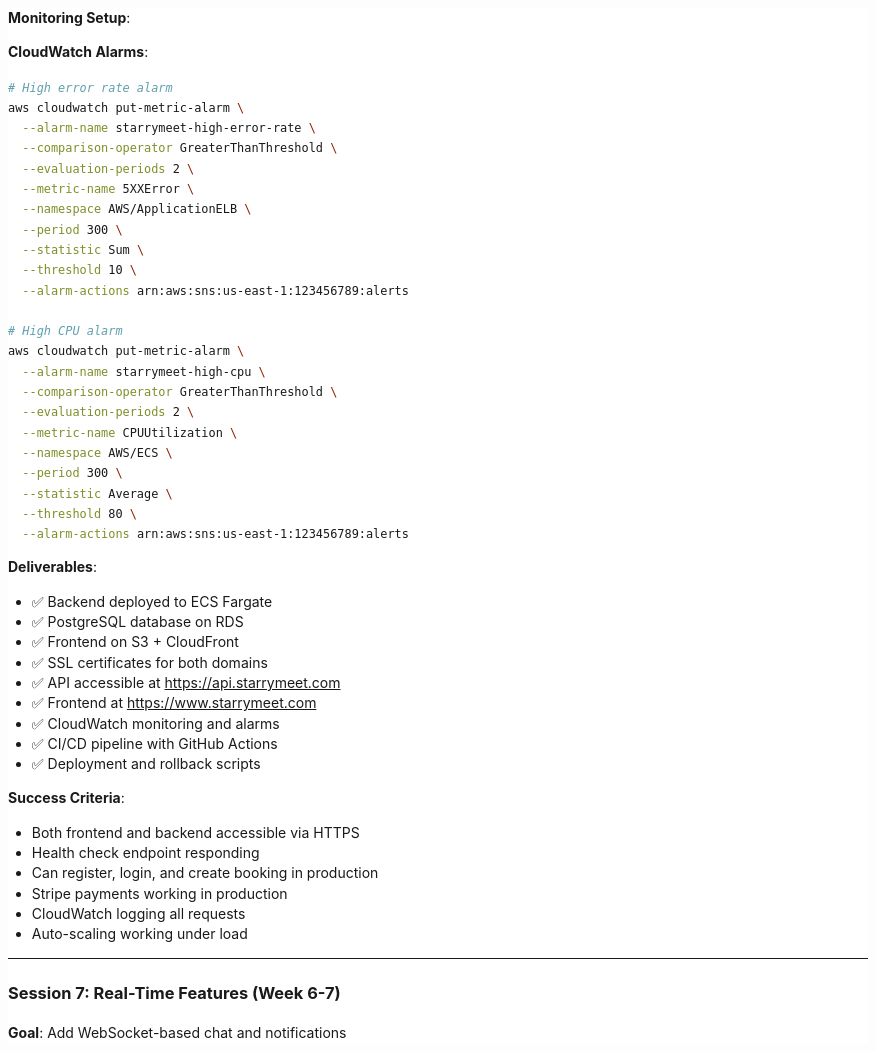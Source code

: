 **Monitoring Setup**:

**CloudWatch Alarms**:
```bash
# High error rate alarm
aws cloudwatch put-metric-alarm \
  --alarm-name starrymeet-high-error-rate \
  --comparison-operator GreaterThanThreshold \
  --evaluation-periods 2 \
  --metric-name 5XXError \
  --namespace AWS/ApplicationELB \
  --period 300 \
  --statistic Sum \
  --threshold 10 \
  --alarm-actions arn:aws:sns:us-east-1:123456789:alerts

# High CPU alarm
aws cloudwatch put-metric-alarm \
  --alarm-name starrymeet-high-cpu \
  --comparison-operator GreaterThanThreshold \
  --evaluation-periods 2 \
  --metric-name CPUUtilization \
  --namespace AWS/ECS \
  --period 300 \
  --statistic Average \
  --threshold 80 \
  --alarm-actions arn:aws:sns:us-east-1:123456789:alerts
```

**Deliverables**:
- ✅ Backend deployed to ECS Fargate
- ✅ PostgreSQL database on RDS
- ✅ Frontend on S3 + CloudFront
- ✅ SSL certificates for both domains
- ✅ API accessible at https://api.starrymeet.com
- ✅ Frontend at https://www.starrymeet.com
- ✅ CloudWatch monitoring and alarms
- ✅ CI/CD pipeline with GitHub Actions
- ✅ Deployment and rollback scripts

**Success Criteria**:
- Both frontend and backend accessible via HTTPS
- Health check endpoint responding
- Can register, login, and create booking in production
- Stripe payments working in production
- CloudWatch logging all requests
- Auto-scaling working under load

---

### Session 7: Real-Time Features (Week 6-7)
**Goal**: Add WebSocket-based chat and notifications
